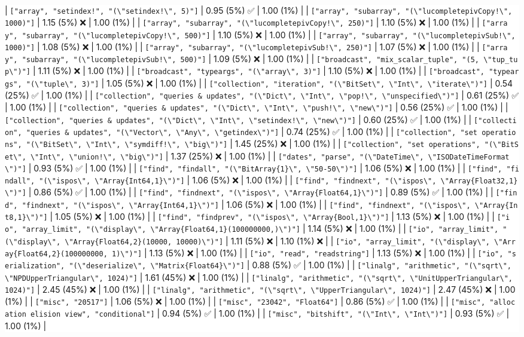 | `["array", "setindex!", "(\"setindex!\", 5)"]` | 0.95 (5%) :white_check_mark: | 1.00 (1%)  |
| `["array", "subarray", "(\"lucompletepivCopy!\", 1000)"]` | 1.15 (5%) :x: | 1.00 (1%)  |
| `["array", "subarray", "(\"lucompletepivCopy!\", 250)"]` | 1.10 (5%) :x: | 1.00 (1%)  |
| `["array", "subarray", "(\"lucompletepivCopy!\", 500)"]` | 1.10 (5%) :x: | 1.00 (1%)  |
| `["array", "subarray", "(\"lucompletepivSub!\", 1000)"]` | 1.08 (5%) :x: | 1.00 (1%)  |
| `["array", "subarray", "(\"lucompletepivSub!\", 250)"]` | 1.07 (5%) :x: | 1.00 (1%)  |
| `["array", "subarray", "(\"lucompletepivSub!\", 500)"]` | 1.09 (5%) :x: | 1.00 (1%)  |
| `["broadcast", "mix_scalar_tuple", "(5, \"tup_tup\")"]` | 1.11 (5%) :x: | 1.00 (1%)  |
| `["broadcast", "typeargs", "(\"array\", 3)"]` | 1.10 (5%) :x: | 1.00 (1%)  |
| `["broadcast", "typeargs", "(\"tuple\", 3)"]` | 1.05 (5%) :x: | 1.00 (1%)  |
| `["collection", "iteration", "(\"BitSet\", \"Int\", \"iterate\")"]` | 0.54 (25%) :white_check_mark: | 1.00 (1%)  |
| `["collection", "queries & updates", "(\"Dict\", \"Int\", \"pop!\", \"unspecified\")"]` | 0.61 (25%) :white_check_mark: | 1.00 (1%)  |
| `["collection", "queries & updates", "(\"Dict\", \"Int\", \"push!\", \"new\")"]` | 0.56 (25%) :white_check_mark: | 1.00 (1%)  |
| `["collection", "queries & updates", "(\"Dict\", \"Int\", \"setindex!\", \"new\")"]` | 0.60 (25%) :white_check_mark: | 1.00 (1%)  |
| `["collection", "queries & updates", "(\"Vector\", \"Any\", \"getindex\")"]` | 0.74 (25%) :white_check_mark: | 1.00 (1%)  |
| `["collection", "set operations", "(\"BitSet\", \"Int\", \"symdiff!\", \"big\")"]` | 1.45 (25%) :x: | 1.00 (1%)  |
| `["collection", "set operations", "(\"BitSet\", \"Int\", \"union!\", \"big\")"]` | 1.37 (25%) :x: | 1.00 (1%)  |
| `["dates", "parse", "(\"DateTime\", \"ISODateTimeFormat\")"]` | 0.93 (5%) :white_check_mark: | 1.00 (1%)  |
| `["find", "findall", "(\"BitArray{1}\", \"50-50\")"]` | 1.06 (5%) :x: | 1.00 (1%)  |
| `["find", "findall", "(\"ispos\", \"Array{Int64,1}\")"]` | 1.06 (5%) :x: | 1.00 (1%)  |
| `["find", "findnext", "(\"ispos\", \"Array{Float32,1}\")"]` | 0.86 (5%) :white_check_mark: | 1.00 (1%)  |
| `["find", "findnext", "(\"ispos\", \"Array{Float64,1}\")"]` | 0.89 (5%) :white_check_mark: | 1.00 (1%)  |
| `["find", "findnext", "(\"ispos\", \"Array{Int64,1}\")"]` | 1.06 (5%) :x: | 1.00 (1%)  |
| `["find", "findnext", "(\"ispos\", \"Array{Int8,1}\")"]` | 1.05 (5%) :x: | 1.00 (1%)  |
| `["find", "findprev", "(\"ispos\", \"Array{Bool,1}\")"]` | 1.13 (5%) :x: | 1.00 (1%)  |
| `["io", "array_limit", "(\"display\", \"Array{Float64,1}(100000000,)\")"]` | 1.14 (5%) :x: | 1.00 (1%)  |
| `["io", "array_limit", "(\"display\", \"Array{Float64,2}(10000, 10000)\")"]` | 1.11 (5%) :x: | 1.10 (1%) :x: |
| `["io", "array_limit", "(\"display\", \"Array{Float64,2}(100000000, 1)\")"]` | 1.13 (5%) :x: | 1.00 (1%)  |
| `["io", "read", "readstring"]` | 1.13 (5%) :x: | 1.00 (1%)  |
| `["io", "serialization", "(\"deserialize\", \"Matrix{Float64}\")"]` | 0.88 (5%) :white_check_mark: | 1.00 (1%)  |
| `["linalg", "arithmetic", "(\"sqrt\", \"NPDUpperTriangular\", 1024)"]` | 1.61 (45%) :x: | 1.00 (1%)  |
| `["linalg", "arithmetic", "(\"sqrt\", \"UnitUpperTriangular\", 1024)"]` | 2.45 (45%) :x: | 1.00 (1%)  |
| `["linalg", "arithmetic", "(\"sqrt\", \"UpperTriangular\", 1024)"]` | 2.47 (45%) :x: | 1.00 (1%)  |
| `["misc", "20517"]` | 1.06 (5%) :x: | 1.00 (1%)  |
| `["misc", "23042", "Float64"]` | 0.86 (5%) :white_check_mark: | 1.00 (1%)  |
| `["misc", "allocation elision view", "conditional"]` | 0.94 (5%) :white_check_mark: | 1.00 (1%)  |
| `["misc", "bitshift", "(\"Int\", \"Int\")"]` | 0.93 (5%) :white_check_mark: | 1.00 (1%)  |